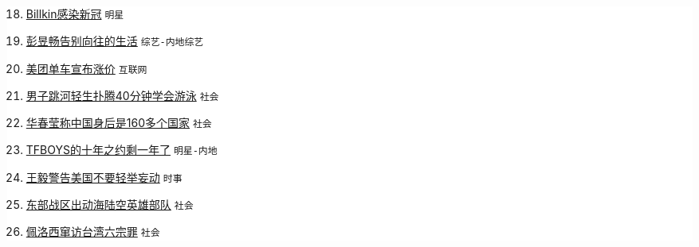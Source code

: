 18. [Billkin感染新冠](https://m.weibo.cn/search?containerid=100103type%3D1%26t%3D10%26q%3D%23Billkin%E6%84%9F%E6%9F%93%E6%96%B0%E5%86%A0%23&stream_entry_id=31&isnewpage=1&extparam=seat%3D1%26realpos%3D17%26lcate%3D5001%26flag%3D0%26c_type%3D31%26pos%3D16%26filter_type%3Drealtimehot%26cate%3D0%26dgr%3D0%26display_time%3D1659753705%26pre_seqid%3D1659753705115025306319&luicode=10000011&lfid=106003type%3D25%26t%3D3%26disable_hot%3D1%26filter_type%3Drealtimehot) `明星` 

19. [彭昱畅告别向往的生活](https://m.weibo.cn/search?containerid=100103type%3D1%26t%3D10%26q%3D%23%E5%BD%AD%E6%98%B1%E7%95%85%E5%91%8A%E5%88%AB%E5%90%91%E5%BE%80%E7%9A%84%E7%94%9F%E6%B4%BB%23&stream_entry_id=31&isnewpage=1&extparam=seat%3D1%26realpos%3D18%26lcate%3D5001%26flag%3D0%26c_type%3D31%26pos%3D17%26filter_type%3Drealtimehot%26cate%3D0%26dgr%3D0%26display_time%3D1659753705%26pre_seqid%3D1659753705115025306319&luicode=10000011&lfid=106003type%3D25%26t%3D3%26disable_hot%3D1%26filter_type%3Drealtimehot) `综艺-内地综艺` 

20. [美团单车宣布涨价](https://m.weibo.cn/search?containerid=100103type%3D1%26t%3D10%26q%3D%23%E7%BE%8E%E5%9B%A2%E5%8D%95%E8%BD%A6%E5%AE%A3%E5%B8%83%E6%B6%A8%E4%BB%B7%23&stream_entry_id=31&isnewpage=1&extparam=seat%3D1%26realpos%3D19%26lcate%3D5001%26flag%3D0%26c_type%3D31%26pos%3D18%26filter_type%3Drealtimehot%26cate%3D0%26dgr%3D0%26display_time%3D1659753705%26pre_seqid%3D1659753705115025306319&luicode=10000011&lfid=106003type%3D25%26t%3D3%26disable_hot%3D1%26filter_type%3Drealtimehot) `互联网` 

21. [男子跳河轻生扑腾40分钟学会游泳](https://m.weibo.cn/search?containerid=100103type%3D1%26t%3D10%26q%3D%23%E7%94%B7%E5%AD%90%E8%B7%B3%E6%B2%B3%E8%BD%BB%E7%94%9F%E6%89%91%E8%85%BE40%E5%88%86%E9%92%9F%E5%AD%A6%E4%BC%9A%E6%B8%B8%E6%B3%B3%23&stream_entry_id=31&isnewpage=1&extparam=seat%3D1%26realpos%3D20%26lcate%3D5001%26flag%3D1%26c_type%3D31%26pos%3D19%26filter_type%3Drealtimehot%26cate%3D0%26dgr%3D0%26display_time%3D1659753705%26pre_seqid%3D1659753705115025306319&luicode=10000011&lfid=106003type%3D25%26t%3D3%26disable_hot%3D1%26filter_type%3Drealtimehot) `社会` 

22. [华春莹称中国身后是160多个国家](https://m.weibo.cn/search?containerid=100103type%3D1%26t%3D10%26q%3D%23%E5%8D%8E%E6%98%A5%E8%8E%B9%E7%A7%B0%E4%B8%AD%E5%9B%BD%E8%BA%AB%E5%90%8E%E6%98%AF160%E5%A4%9A%E4%B8%AA%E5%9B%BD%E5%AE%B6%23&stream_entry_id=31&isnewpage=1&extparam=seat%3D1%26realpos%3D21%26lcate%3D5001%26flag%3D0%26c_type%3D31%26pos%3D20%26filter_type%3Drealtimehot%26cate%3D0%26dgr%3D0%26display_time%3D1659753705%26pre_seqid%3D1659753705115025306319&luicode=10000011&lfid=106003type%3D25%26t%3D3%26disable_hot%3D1%26filter_type%3Drealtimehot) `社会` 

23. [TFBOYS的十年之约剩一年了](https://m.weibo.cn/search?containerid=100103type%3D1%26t%3D10%26q%3D%23TFBOYS%E7%9A%84%E5%8D%81%E5%B9%B4%E4%B9%8B%E7%BA%A6%E5%89%A9%E4%B8%80%E5%B9%B4%E4%BA%86%23&stream_entry_id=31&isnewpage=1&extparam=seat%3D1%26realpos%3D22%26lcate%3D5001%26flag%3D1%26c_type%3D31%26pos%3D21%26filter_type%3Drealtimehot%26cate%3D0%26dgr%3D0%26display_time%3D1659753705%26pre_seqid%3D1659753705115025306319&luicode=10000011&lfid=106003type%3D25%26t%3D3%26disable_hot%3D1%26filter_type%3Drealtimehot) `明星-内地` 

24. [王毅警告美国不要轻举妄动](https://m.weibo.cn/search?containerid=100103type%3D1%26t%3D10%26q%3D%23%E7%8E%8B%E6%AF%85%E8%AD%A6%E5%91%8A%E7%BE%8E%E5%9B%BD%E4%B8%8D%E8%A6%81%E8%BD%BB%E4%B8%BE%E5%A6%84%E5%8A%A8%23&stream_entry_id=31&isnewpage=1&extparam=seat%3D1%26realpos%3D23%26lcate%3D5001%26flag%3D0%26c_type%3D31%26pos%3D22%26filter_type%3Drealtimehot%26cate%3D0%26dgr%3D0%26display_time%3D1659753705%26pre_seqid%3D1659753705115025306319&luicode=10000011&lfid=106003type%3D25%26t%3D3%26disable_hot%3D1%26filter_type%3Drealtimehot) `时事` 

25. [东部战区出动海陆空英雄部队](https://m.weibo.cn/search?containerid=100103type%3D1%26t%3D10%26q%3D%23%E4%B8%9C%E9%83%A8%E6%88%98%E5%8C%BA%E5%87%BA%E5%8A%A8%E6%B5%B7%E9%99%86%E7%A9%BA%E8%8B%B1%E9%9B%84%E9%83%A8%E9%98%9F%23&stream_entry_id=31&isnewpage=1&extparam=seat%3D1%26realpos%3D24%26lcate%3D5001%26flag%3D0%26c_type%3D31%26pos%3D23%26filter_type%3Drealtimehot%26cate%3D0%26dgr%3D0%26display_time%3D1659753705%26pre_seqid%3D1659753705115025306319&luicode=10000011&lfid=106003type%3D25%26t%3D3%26disable_hot%3D1%26filter_type%3Drealtimehot) `社会` 

26. [佩洛西窜访台湾六宗罪](https://m.weibo.cn/search?containerid=100103type%3D1%26t%3D10%26q%3D%23%E4%BD%A9%E6%B4%9B%E8%A5%BF%E7%AA%9C%E8%AE%BF%E5%8F%B0%E6%B9%BE%E5%85%AD%E5%AE%97%E7%BD%AA%23&stream_entry_id=31&isnewpage=1&extparam=seat%3D1%26realpos%3D25%26lcate%3D5001%26flag%3D0%26c_type%3D31%26pos%3D24%26filter_type%3Drealtimehot%26cate%3D0%26dgr%3D0%26display_time%3D1659753705%26pre_seqid%3D1659753705115025306319&luicode=10000011&lfid=106003type%3D25%26t%3D3%26disable_hot%3D1%26filter_type%3Drealtimehot) `社会` 
